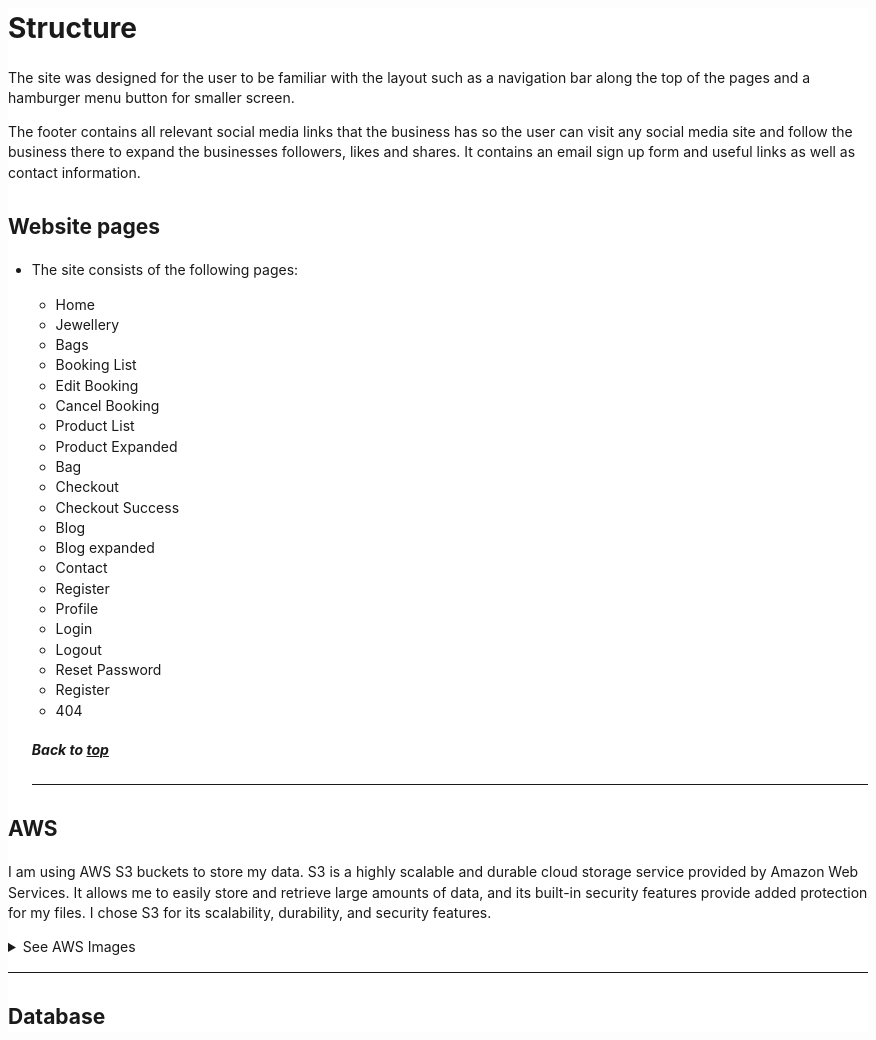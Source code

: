# Structure

The site was designed for the user to be familiar with the layout such as a navigation bar along the top of the pages and a hamburger menu button for smaller screen.

The footer contains all relevant social media links that the business has so the user can visit any social media site and follow the business there to expand the businesses followers, likes and shares.
It contains an email sign up form and useful links as well as contact information.

## Website pages

- The site consists of the following pages:
  - Home
  - Jewellery
  - Bags
  - Booking List
  - Edit Booking
  - Cancel Booking
  - Product List
  - Product Expanded
  - Bag
  - Checkout
  - Checkout Success
  - Blog
  - Blog expanded
  - Contact
  - Register
  - Profile
  - Login
  - Logout
  - Reset Password
  - Register
  - 404

  ##### Back to [top](#table-of-contents)
  <hr>

## AWS 

I am using AWS S3 buckets to store my data. S3 is a highly scalable and durable cloud storage service provided by Amazon Web Services. It allows me to easily store and retrieve large amounts of data, and its built-in security features provide added protection for my files. I chose S3 for its scalability, durability, and security features.

<details><summary>See AWS Images</summary></details>
<hr>

## Database
